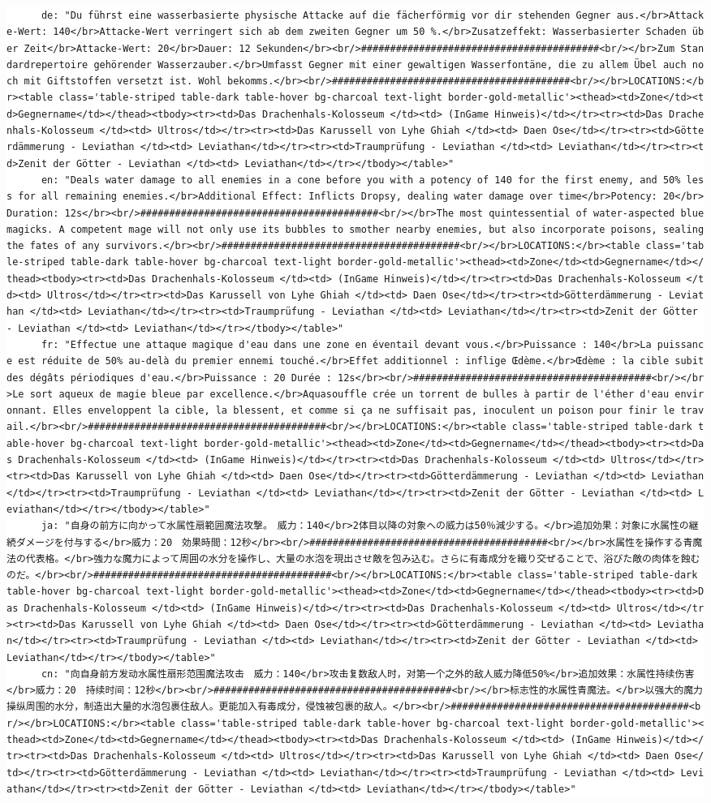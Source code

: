           de: "Du führst eine wasserbasierte physische Attacke auf die fächerförmig vor dir stehenden Gegner aus.</br>Attacke-Wert: 140</br>Attacke-Wert verringert sich ab dem zweiten Gegner um 50 %.</br>Zusatzeffekt: Wasserbasierter Schaden über Zeit</br>Attacke-Wert: 20</br>Dauer: 12 Sekunden</br><br/>#########################################<br/></br>Zum Standardrepertoire gehörender Wasserzauber.</br>Umfasst Gegner mit einer gewaltigen Wasserfontäne, die zu allem Übel auch noch mit Giftstoffen versetzt ist. Wohl bekomms.</br><br/>#########################################<br/></br>LOCATIONS:</br><table class='table-striped table-dark table-hover bg-charcoal text-light border-gold-metallic'><thead><td>Zone</td><td>Gegnername</td></thead><tbody><tr><td>Das Drachenhals-Kolosseum </td><td> (InGame Hinweis)</td></tr><tr><td>Das Drachenhals-Kolosseum </td><td> Ultros</td></tr><tr><td>Das Karussell von Lyhe Ghiah </td><td> Daen Ose</td></tr><tr><td>Götterdämmerung - Leviathan </td><td> Leviathan</td></tr><tr><td>Traumprüfung - Leviathan </td><td> Leviathan</td></tr><tr><td>Zenit der Götter - Leviathan </td><td> Leviathan</td></tr></tbody></table>"
          en: "Deals water damage to all enemies in a cone before you with a potency of 140 for the first enemy, and 50% less for all remaining enemies.</br>Additional Effect: Inflicts Dropsy, dealing water damage over time</br>Potency: 20</br>Duration: 12s</br><br/>#########################################<br/></br>The most quintessential of water-aspected blue magicks. A competent mage will not only use its bubbles to smother nearby enemies, but also incorporate poisons, sealing the fates of any survivors.</br><br/>#########################################<br/></br>LOCATIONS:</br><table class='table-striped table-dark table-hover bg-charcoal text-light border-gold-metallic'><thead><td>Zone</td><td>Gegnername</td></thead><tbody><tr><td>Das Drachenhals-Kolosseum </td><td> (InGame Hinweis)</td></tr><tr><td>Das Drachenhals-Kolosseum </td><td> Ultros</td></tr><tr><td>Das Karussell von Lyhe Ghiah </td><td> Daen Ose</td></tr><tr><td>Götterdämmerung - Leviathan </td><td> Leviathan</td></tr><tr><td>Traumprüfung - Leviathan </td><td> Leviathan</td></tr><tr><td>Zenit der Götter - Leviathan </td><td> Leviathan</td></tr></tbody></table>"
          fr: "Effectue une attaque magique d'eau dans une zone en éventail devant vous.</br>Puissance : 140</br>La puissance est réduite de 50% au-delà du premier ennemi touché.</br>Effet additionnel : inflige Œdème.</br>Œdème : la cible subit des dégâts périodiques d'eau.</br>Puissance : 20 Durée : 12s</br><br/>#########################################<br/></br>Le sort aqueux de magie bleue par excellence.</br>Aquasouffle crée un torrent de bulles à partir de l'éther d'eau environnant. Elles enveloppent la cible, la blessent, et comme si ça ne suffisait pas, inoculent un poison pour finir le travail.</br><br/>#########################################<br/></br>LOCATIONS:</br><table class='table-striped table-dark table-hover bg-charcoal text-light border-gold-metallic'><thead><td>Zone</td><td>Gegnername</td></thead><tbody><tr><td>Das Drachenhals-Kolosseum </td><td> (InGame Hinweis)</td></tr><tr><td>Das Drachenhals-Kolosseum </td><td> Ultros</td></tr><tr><td>Das Karussell von Lyhe Ghiah </td><td> Daen Ose</td></tr><tr><td>Götterdämmerung - Leviathan </td><td> Leviathan</td></tr><tr><td>Traumprüfung - Leviathan </td><td> Leviathan</td></tr><tr><td>Zenit der Götter - Leviathan </td><td> Leviathan</td></tr></tbody></table>"
          ja: "自身の前方に向かって水属性扇範囲魔法攻撃。　威力：140</br>2体目以降の対象への威力は50％減少する。</br>追加効果：対象に水属性の継続ダメージを付与する</br>威力：20　効果時間：12秒</br><br/>#########################################<br/></br>水属性を操作する青魔法の代表格。</br>強力な魔力によって周囲の水分を操作し、大量の水泡を現出させ敵を包み込む。さらに有毒成分を織り交ぜることで、浴びた敵の肉体を蝕むのだ。</br><br/>#########################################<br/></br>LOCATIONS:</br><table class='table-striped table-dark table-hover bg-charcoal text-light border-gold-metallic'><thead><td>Zone</td><td>Gegnername</td></thead><tbody><tr><td>Das Drachenhals-Kolosseum </td><td> (InGame Hinweis)</td></tr><tr><td>Das Drachenhals-Kolosseum </td><td> Ultros</td></tr><tr><td>Das Karussell von Lyhe Ghiah </td><td> Daen Ose</td></tr><tr><td>Götterdämmerung - Leviathan </td><td> Leviathan</td></tr><tr><td>Traumprüfung - Leviathan </td><td> Leviathan</td></tr><tr><td>Zenit der Götter - Leviathan </td><td> Leviathan</td></tr></tbody></table>"
          cn: "向自身前方发动水属性扇形范围魔法攻击　威力：140</br>攻击复数敌人时，对第一个之外的敌人威力降低50%</br>追加效果：水属性持续伤害</br>威力：20　持续时间：12秒</br><br/>#########################################<br/></br>标志性的水属性青魔法。</br>以强大的魔力操纵周围的水分，制造出大量的水泡包裹住敌人。更能加入有毒成分，侵蚀被包裹的敌人。</br><br/>#########################################<br/></br>LOCATIONS:</br><table class='table-striped table-dark table-hover bg-charcoal text-light border-gold-metallic'><thead><td>Zone</td><td>Gegnername</td></thead><tbody><tr><td>Das Drachenhals-Kolosseum </td><td> (InGame Hinweis)</td></tr><tr><td>Das Drachenhals-Kolosseum </td><td> Ultros</td></tr><tr><td>Das Karussell von Lyhe Ghiah </td><td> Daen Ose</td></tr><tr><td>Götterdämmerung - Leviathan </td><td> Leviathan</td></tr><tr><td>Traumprüfung - Leviathan </td><td> Leviathan</td></tr><tr><td>Zenit der Götter - Leviathan </td><td> Leviathan</td></tr></tbody></table>"